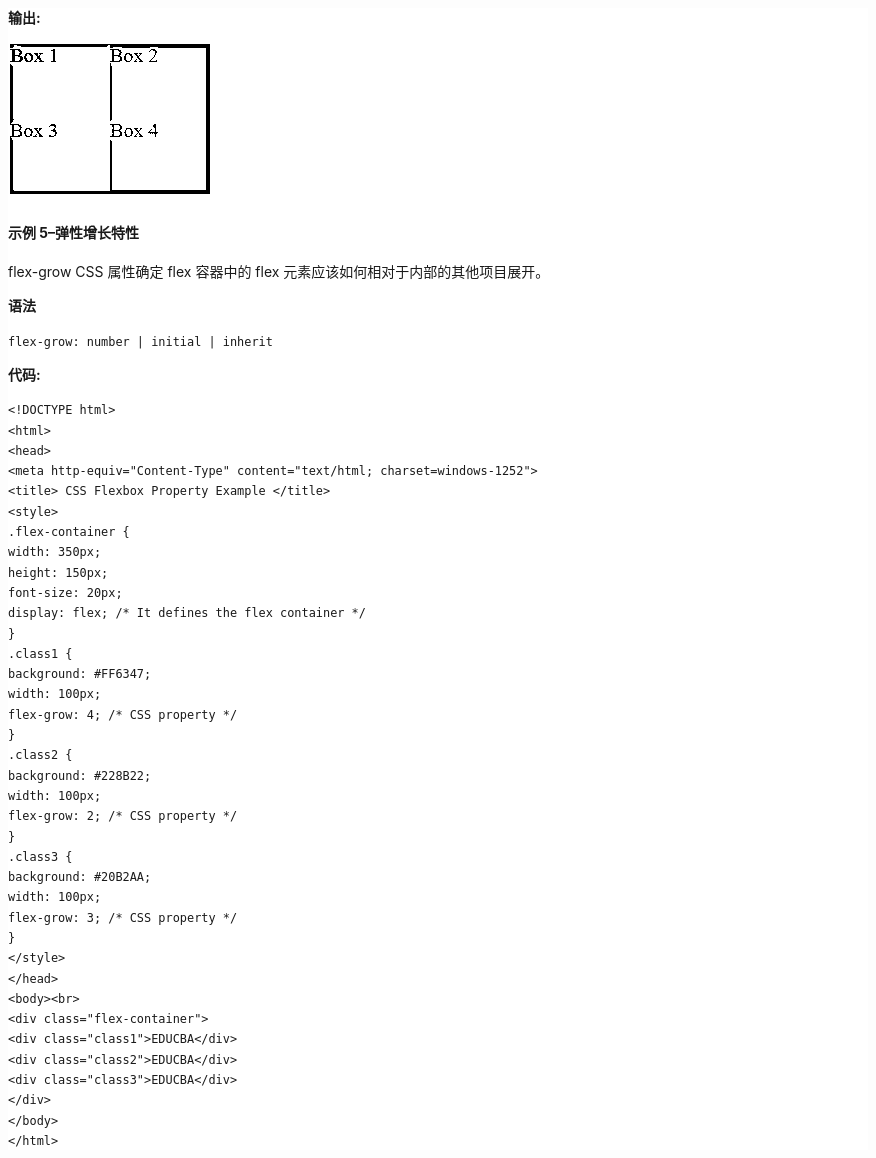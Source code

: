 **输出:**

![output 4](img/7fe49aabdadaa5737017ddc4100a3c77.png)



#### 示例 5–弹性增长特性

flex-grow CSS 属性确定 flex 容器中的 flex 元素应该如何相对于内部的其他项目展开。

**语法**

```
flex-grow: number | initial | inherit
```

**代码:**

```
<!DOCTYPE html>
<html>
<head>
<meta http-equiv="Content-Type" content="text/html; charset=windows-1252">
<title> CSS Flexbox Property Example </title>
<style>
.flex-container {
width: 350px;
height: 150px;
font-size: 20px;
display: flex; /* It defines the flex container */
}
.class1 {
background: #FF6347;
width: 100px;
flex-grow: 4; /* CSS property */
}
.class2 {
background: #228B22;
width: 100px;
flex-grow: 2; /* CSS property */
}
.class3 {
background: #20B2AA;
width: 100px;
flex-grow: 3; /* CSS property */
}
</style>
</head>
<body><br>
<div class="flex-container">
<div class="class1">EDUCBA</div>
<div class="class2">EDUCBA</div>
<div class="class3">EDUCBA</div>
</div>
</body>
</html>
```
